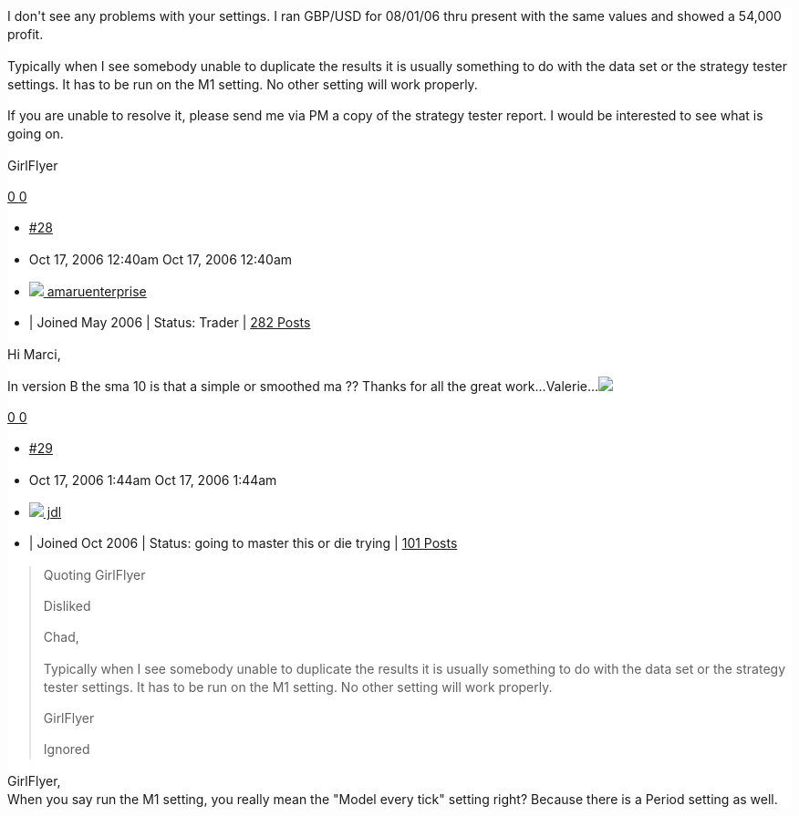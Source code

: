 I don't see any problems with your settings. I ran GBP/USD for 08/01/06 thru present with the same values and showed a 54,000 profit.  
  
Typically when I see somebody unable to duplicate the results it is usually something to do with the data set or the strategy tester settings. It has to be run on the M1 setting. No other setting will work properly.  
  
If you are unable to resolve it, please send me via PM a copy of the strategy tester report. I would be interested to see what is going on.  
  
GirlFlyer 

[0 ](javascript:void\(0\);) [0 ](javascript:void\(0\);)

  * [#28](/thread/post/120326#post120326 "Post Permalink")

  * Oct 17, 2006 12:40am  Oct 17, 2006 12:40am 

  * [![](https://assets.faireconomy.media/nfs/customavatars/thumbs/medium/avatar10157_7.gif) amaruenterprise](amaruenterprise)

  * | Joined May 2006  | Status: Trader | [282 Posts](/search?do=process&provider=Member&searchuser=10157)

Hi Marci,  
  
In version B the sma 10 is that a simple or smoothed ma ?? Thanks for all the great work...Valerie...![](https://resources.faireconomy.media/images/emojis/64/1f60a.png?v=15.1)

[0 ](javascript:void\(0\);) [0 ](javascript:void\(0\);)

  * [#29](/thread/post/120383#post120383 "Post Permalink")

  * Oct 17, 2006 1:44am  Oct 17, 2006 1:44am 

  * [![](https://assets.faireconomy.media/nfs/customavatars/thumbs/medium/avatar21431_3.gif) jdl](jdl)

  * | Joined Oct 2006  | Status: going to master this or die trying | [101 Posts](/search?do=process&provider=Member&searchuser=21431)

> Quoting GirlFlyer
> 
> Disliked
> 
> Chad,  
>    
>  Typically when I see somebody unable to duplicate the results it is usually something to do with the data set or the strategy tester settings. It has to be run on the M1 setting. No other setting will work properly.  
>    
>  GirlFlyer
> 
> Ignored

  
GirlFlyer,  
When you say run the M1 setting, you really mean the "Model every tick" setting right? Because there is a Period setting as well.   
  